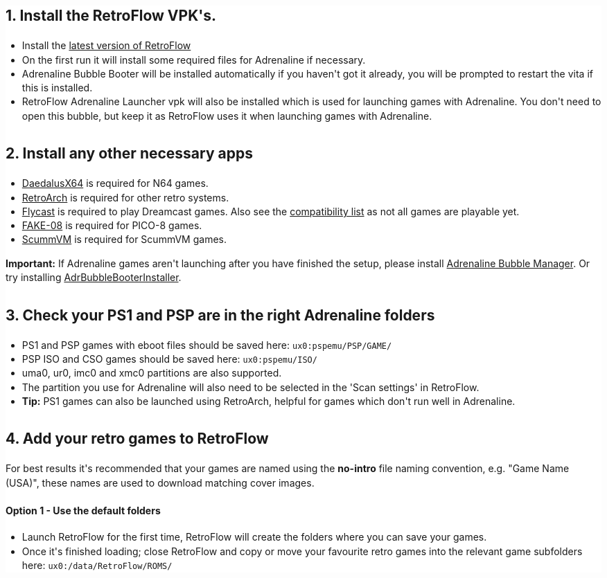 ## 1. Install the RetroFlow VPK's.

* Install the [latest version of RetroFlow](https://github.com/jimbob4000/RetroFlow-Launcher/releases) 
* On the first run it will install some required files for Adrenaline if necessary.
* Adrenaline Bubble Booter will be installed automatically if you haven't got it already, you will be prompted to restart the vita if this is installed. 
* RetroFlow Adrenaline Launcher vpk will also be installed which is used for launching games with Adrenaline. You don't need to open this bubble, but keep it as RetroFlow uses it when launching games with Adrenaline.


## 2. Install any other necessary apps
* [DaedalusX64](https://github.com/Rinnegatamante/DaedalusX64-vitaGL/releases) is required for N64 games. 
* [RetroArch](https://www.retroarch.com/index.php?page=platforms) is required for other retro systems.  
* [Flycast](https://www.psx-place.com/threads/release-flycast-vita-v-1-0-3-sega-dreamcast-emulator-for-psvita-pstv.38180/) is required to play Dreamcast games. Also see the [compatibility list](https://newflycast.rinnegatamante.it/)  as not all games are playable yet.
* [FAKE-08](https://github.com/jtothebell/fake-08/releases) is required for PICO-8 games.
* [ScummVM](https://www.scummvm.org/downloads/) is required for ScummVM games.


**Important:** If Adrenaline games aren't launching after you have finished the setup, please install [Adrenaline Bubble Manager](https://github.com/ONElua/AdrenalineBubbleManager/releases). Or try installing [AdrBubbleBooterInstaller](https://vitadb.rinnegatamante.it/#/info/307).


## 3. Check your PS1 and PSP are in the right Adrenaline folders


* PS1 and PSP games with eboot files should be saved here: `ux0:pspemu/PSP/GAME/`
* PSP ISO and CSO games should be saved here: `ux0:pspemu/ISO/`
* uma0, ur0, imc0 and xmc0 partitions are also supported.
* The partition you use for Adrenaline will also need to be selected in the 'Scan settings' in RetroFlow.
* **Tip:** PS1 games can also be launched using RetroArch, helpful for games which don't run well in Adrenaline.

## 4. Add your retro games to RetroFlow

For best results it's recommended that your games are named using the **no-intro** file naming convention, e.g. "Game Name (USA)", these names are used to download matching cover images.

#### Option 1 - Use the default folders

* Launch RetroFlow for the first time, RetroFlow will create the folders where you can save your games.
* Once it's finished loading; close RetroFlow and copy or move your favourite retro games into the relevant game subfolders here: `ux0:/data/RetroFlow/ROMS/`
